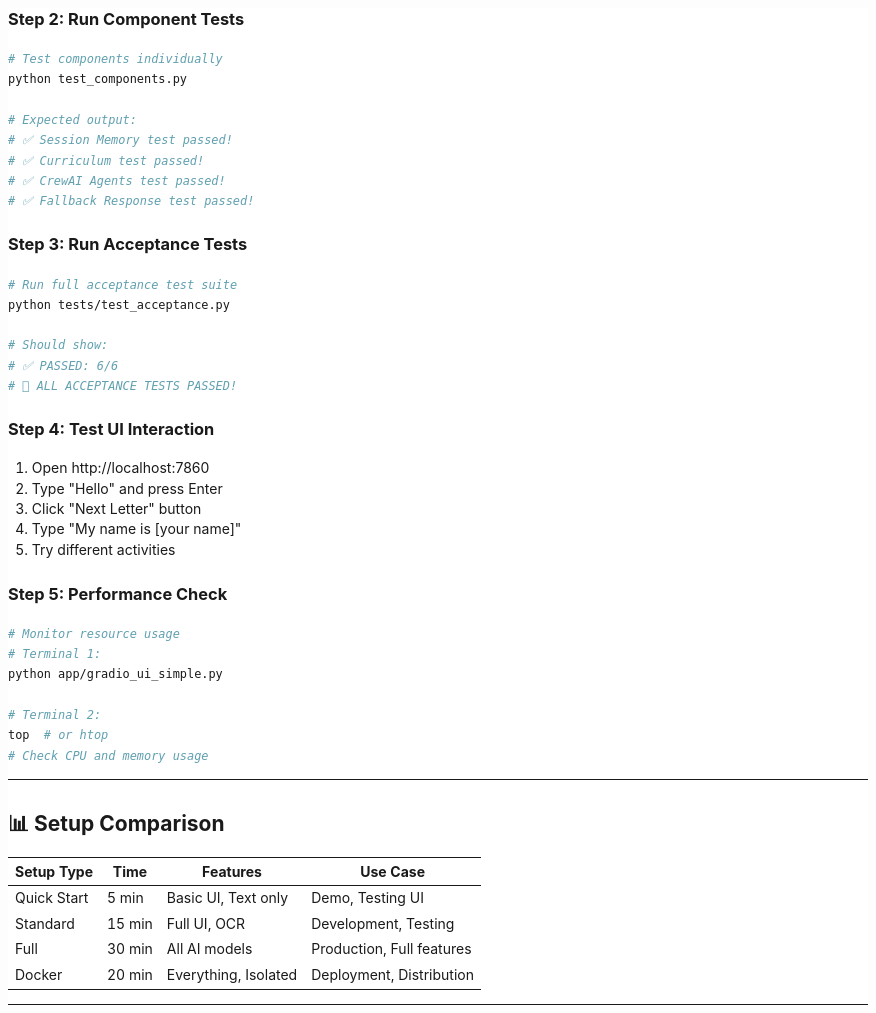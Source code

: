 ### Step 2: Run Component Tests

```bash
# Test components individually
python test_components.py

# Expected output:
# ✅ Session Memory test passed!
# ✅ Curriculum test passed!
# ✅ CrewAI Agents test passed!
# ✅ Fallback Response test passed!
```

### Step 3: Run Acceptance Tests

```bash
# Run full acceptance test suite
python tests/test_acceptance.py

# Should show:
# ✅ PASSED: 6/6
# 🎉 ALL ACCEPTANCE TESTS PASSED!
```

### Step 4: Test UI Interaction

1. Open http://localhost:7860
2. Type "Hello" and press Enter
3. Click "Next Letter" button
4. Type "My name is [your name]"
5. Try different activities

### Step 5: Performance Check

```bash
# Monitor resource usage
# Terminal 1:
python app/gradio_ui_simple.py

# Terminal 2:
top  # or htop
# Check CPU and memory usage
```

---

## 📊 Setup Comparison

| Setup Type | Time | Features | Use Case |
|-----------|------|----------|----------|
| Quick Start | 5 min | Basic UI, Text only | Demo, Testing UI |
| Standard | 15 min | Full UI, OCR | Development, Testing |
| Full | 30 min | All AI models | Production, Full features |
| Docker | 20 min | Everything, Isolated | Deployment, Distribution |

---